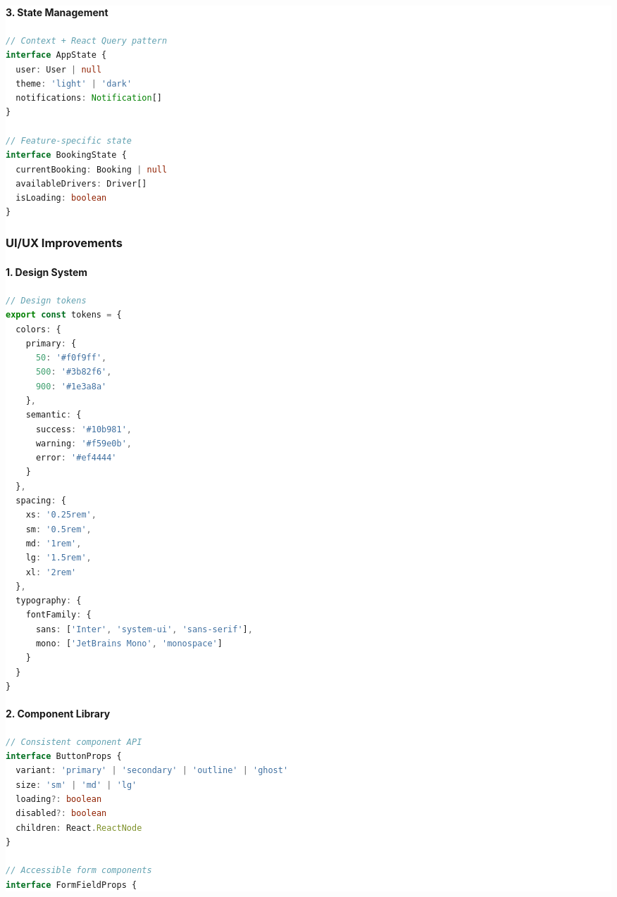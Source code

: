 #### 3. State Management
```typescript
// Context + React Query pattern
interface AppState {
  user: User | null
  theme: 'light' | 'dark'
  notifications: Notification[]
}

// Feature-specific state
interface BookingState {
  currentBooking: Booking | null
  availableDrivers: Driver[]
  isLoading: boolean
}
```

### UI/UX Improvements

#### 1. Design System
```typescript
// Design tokens
export const tokens = {
  colors: {
    primary: {
      50: '#f0f9ff',
      500: '#3b82f6',
      900: '#1e3a8a'
    },
    semantic: {
      success: '#10b981',
      warning: '#f59e0b',
      error: '#ef4444'
    }
  },
  spacing: {
    xs: '0.25rem',
    sm: '0.5rem',
    md: '1rem',
    lg: '1.5rem',
    xl: '2rem'
  },
  typography: {
    fontFamily: {
      sans: ['Inter', 'system-ui', 'sans-serif'],
      mono: ['JetBrains Mono', 'monospace']
    }
  }
}
```

#### 2. Component Library
```typescript
// Consistent component API
interface ButtonProps {
  variant: 'primary' | 'secondary' | 'outline' | 'ghost'
  size: 'sm' | 'md' | 'lg'
  loading?: boolean
  disabled?: boolean
  children: React.ReactNode
}

// Accessible form components
interface FormFieldProps {
```